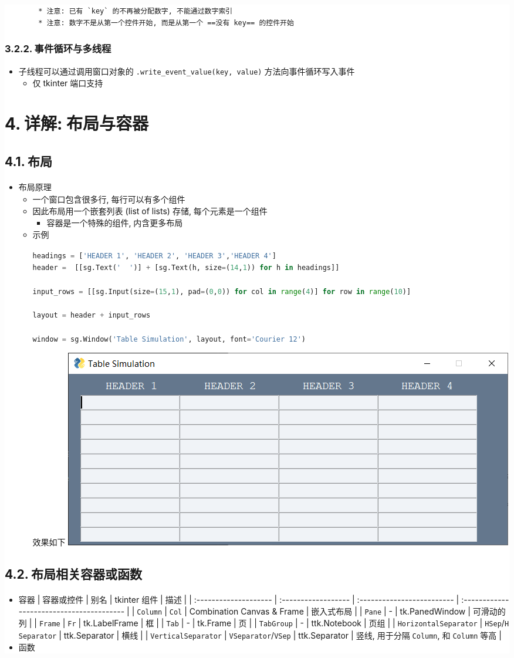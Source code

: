             * 注意: 已有 `key` 的不再被分配数字, 不能通过数字索引
            * 注意: 数字不是从第一个控件开始, 而是从第一个 ==没有 key== 的控件开始

### 3.2.2. 事件循环与多线程
* 子线程可以通过调用窗口对象的 `.write_event_value(key, value)` 方法向事件循环写入事件
    * 仅 tkinter 端口支持

# 4. 详解: 布局与容器

## 4.1. 布局
* 布局原理
    * 一个窗口包含很多行, 每行可以有多个组件
    * 因此布局用一个嵌套列表 (list of lists) 存储, 每个元素是一个组件
        * 容器是一个特殊的组件, 内含更多布局
    * 示例
        ``` python
        headings = ['HEADER 1', 'HEADER 2', 'HEADER 3','HEADER 4']
        header =  [[sg.Text('  ')] + [sg.Text(h, size=(14,1)) for h in headings]]

        input_rows = [[sg.Input(size=(15,1), pad=(0,0)) for col in range(4)] for row in range(10)]

        layout = header + input_rows

        window = sg.Window('Table Simulation', layout, font='Courier 12')
        ```
        效果如下
        ![table效果](/assets/PySimpleGUI-布局.png)

## 4.2. 布局相关容器或函数
* 容器
    | 容器或控件            | 别名                | tkinter 组件               | 描述                                      |
    | :-------------------- | :------------------ | :------------------------- | :---------------------------------------- |
    | `Column`              | `Col`               | Combination Canvas & Frame | 嵌入式布局                                |
    | `Pane`                | -                   | tk.PanedWindow             | 可滑动的列                                |
    | `Frame`               | `Fr`                | tk.LabelFrame              | 框                                        |
    | `Tab`                 | -                   | tk.Frame                   | 页                                        |
    | `TabGroup`            | -                   | ttk.Notebook               | 页组                                      |
    | `HorizontalSeparator` | `HSep`/`HSeparator` | ttk.Separator              | 横线                                      |
    | `VerticalSeparator`   | `VSeparator`/`VSep` | ttk.Separator              | 竖线, 用于分隔 `Column`, 和 `Column` 等高 |
* 函数
